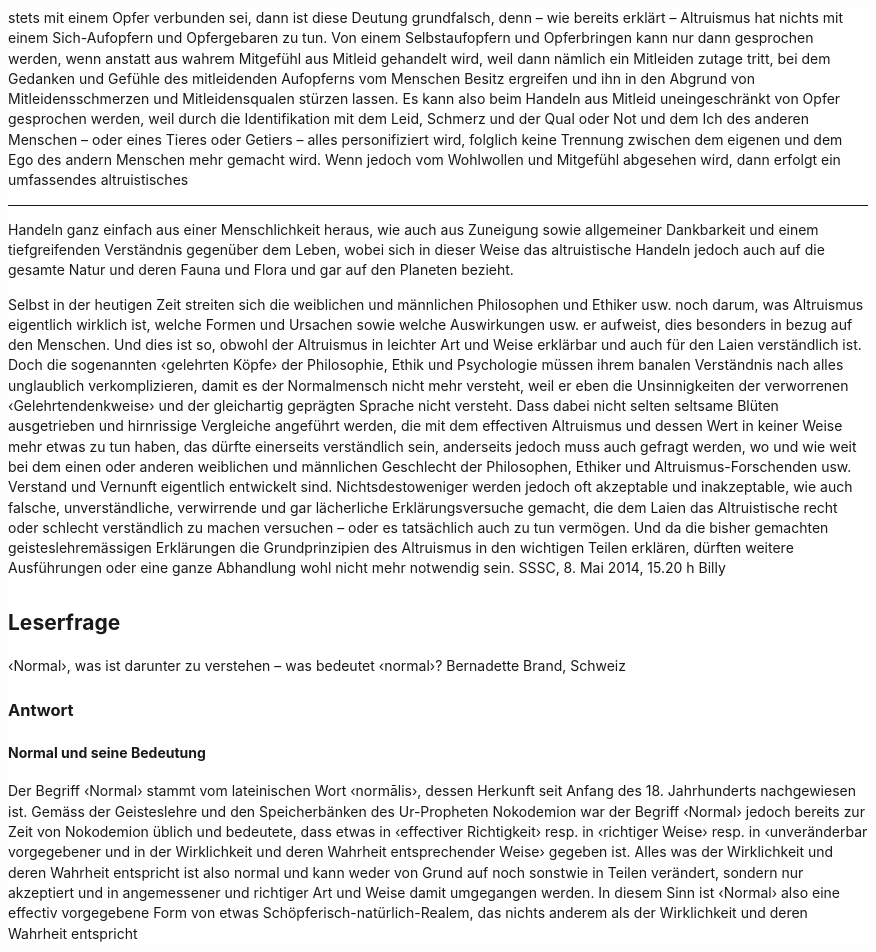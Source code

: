 stets mit einem Opfer verbunden sei, dann ist diese Deutung grundfalsch, denn – wie bereits erklärt –
Altruismus hat nichts mit einem Sich-Aufopfern und Opfergebaren zu tun. Von einem Selbstaufopfern
und Opferbringen kann nur dann gesprochen werden, wenn anstatt aus wahrem Mitgefühl aus Mitleid
gehandelt wird, weil dann nämlich ein Mitleiden zutage tritt, bei dem Gedanken und Gefühle des mitleidenden Aufopferns vom Menschen Besitz ergreifen und ihn in den Abgrund von Mitleidensschmerzen
und Mitleidensqualen stürzen lassen. Es kann also beim Handeln aus Mitleid uneingeschränkt von
Opfer gesprochen werden, weil durch die Identifikation mit dem Leid, Schmerz und der Qual oder Not
und dem Ich des anderen Menschen – oder eines Tieres oder Getiers – alles personifiziert wird, folglich
keine Trennung zwischen dem eigenen und dem Ego des andern Menschen mehr gemacht wird. Wenn
jedoch vom Wohlwollen und Mitgefühl abgesehen wird, dann erfolgt ein umfassendes altruistisches


-----

Handeln ganz einfach aus einer Menschlichkeit heraus, wie auch aus Zuneigung sowie allgemeiner
Dankbarkeit und einem tiefgreifenden Verständnis gegenüber dem Leben, wobei sich in dieser Weise
das altruistische Handeln jedoch auch auf die gesamte Natur und deren Fauna und Flora und gar auf
den Planeten bezieht.

Selbst in der heutigen Zeit streiten sich die weiblichen und männlichen Philosophen und Ethiker usw.
noch darum, was Altruismus eigentlich wirklich ist, welche Formen und Ursachen sowie welche Auswirkungen usw. er aufweist, dies besonders in bezug auf den Menschen. Und dies ist so, obwohl der
Altruismus in leichter Art und Weise erklärbar und auch für den Laien verständlich ist. Doch die sogenannten ‹gelehrten Köpfe› der Philosophie, Ethik und Psychologie müssen ihrem banalen Verständnis
nach alles unglaublich verkomplizieren, damit es der Normalmensch nicht mehr versteht, weil er eben
die Unsinnigkeiten der verworrenen ‹Gelehrtendenkweise› und der gleichartig geprägten Sprache
nicht versteht. Dass dabei nicht selten seltsame Blüten ausgetrieben und hirnrissige Vergleiche angeführt
werden, die mit dem effectiven Altruismus und dessen Wert in keiner Weise mehr etwas zu tun haben,
das dürfte einerseits verständlich sein, anderseits jedoch muss auch gefragt werden, wo und wie weit
bei dem einen oder anderen weiblichen und männlichen Geschlecht der Philosophen, Ethiker und
Altruismus-Forschenden usw. Verstand und Vernunft eigentlich entwickelt sind. Nichtsdestoweniger
werden jedoch oft akzeptable und inakzeptable, wie auch falsche, unverständliche, verwirrende und gar
lächerliche Erklärungsversuche gemacht, die dem Laien das Altruistische recht oder schlecht verständlich
zu machen versuchen – oder es tatsächlich auch zu tun vermögen. Und da die bisher gemachten geisteslehremässigen Erklärungen die Grundprinzipien des Altruismus in den wichtigen Teilen erklären, dürften
weitere Ausführungen oder eine ganze Abhandlung wohl nicht mehr notwendig sein.
SSSC, 8. Mai 2014, 15.20 h
Billy

## Leserfrage
‹Normal›, was ist darunter zu verstehen – was bedeutet ‹normal›?
Bernadette Brand, Schweiz

### Antwort
#### Normal und seine Bedeutung
Der Begriff ‹Normal› stammt vom lateinischen Wort ‹normālis›, dessen Herkunft seit Anfang des 18.
Jahrhunderts nachgewiesen ist. Gemäss der Geisteslehre und den Speicherbänken des Ur-Propheten
Nokodemion war der Begriff ‹Normal› jedoch bereits zur Zeit von Nokodemion üblich und bedeutete,
dass etwas in ‹effectiver Richtigkeit› resp. in ‹richtiger Weise› resp. in ‹unveränderbar vorgegebener
und in der Wirklichkeit und deren Wahrheit entsprechender Weise› gegeben ist. Alles was der Wirklichkeit und deren Wahrheit entspricht ist also normal und kann weder von Grund auf noch sonstwie
in Teilen verändert, sondern nur akzeptiert und in angemessener und richtiger Art und Weise damit
umgegangen werden. In diesem Sinn ist ‹Normal› also eine effectiv vorgegebene Form von etwas
Schöpferisch-natürlich-Realem, das nichts anderem als der Wirklichkeit und deren Wahrheit entspricht